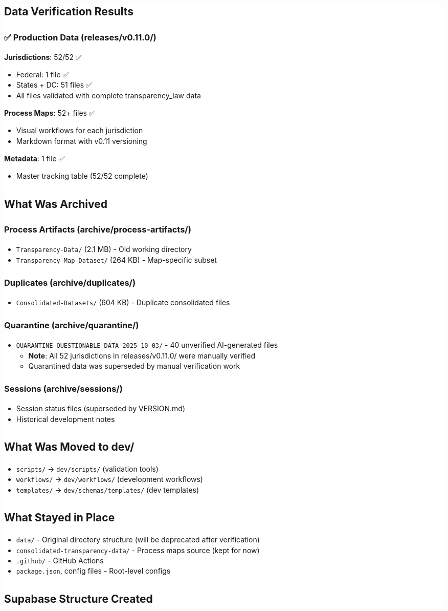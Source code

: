 ## Data Verification Results

### ✅ Production Data (releases/v0.11.0/)

**Jurisdictions**: 52/52 ✅
- Federal: 1 file ✅
- States + DC: 51 files ✅
- All files validated with complete transparency_law data

**Process Maps**: 52+ files ✅
- Visual workflows for each jurisdiction
- Markdown format with v0.11 versioning

**Metadata**: 1 file ✅
- Master tracking table (52/52 complete)

## What Was Archived

### Process Artifacts (archive/process-artifacts/)
- `Transparency-Data/` (2.1 MB) - Old working directory
- `Transparency-Map-Dataset/` (264 KB) - Map-specific subset

### Duplicates (archive/duplicates/)
- `Consolidated-Datasets/` (604 KB) - Duplicate consolidated files

### Quarantine (archive/quarantine/)
- `QUARANTINE-QUESTIONABLE-DATA-2025-10-03/` - 40 unverified AI-generated files
  - **Note**: All 52 jurisdictions in releases/v0.11.0/ were manually verified
  - Quarantined data was superseded by manual verification work

### Sessions (archive/sessions/)
- Session status files (superseded by VERSION.md)
- Historical development notes

## What Was Moved to dev/

- `scripts/` → `dev/scripts/` (validation tools)
- `workflows/` → `dev/workflows/` (development workflows)
- `templates/` → `dev/schemas/templates/` (dev templates)

## What Stayed in Place

- `data/` - Original directory structure (will be deprecated after verification)
- `consolidated-transparency-data/` - Process maps source (kept for now)
- `.github/` - GitHub Actions
- `package.json`, config files - Root-level configs

## Supabase Structure Created
